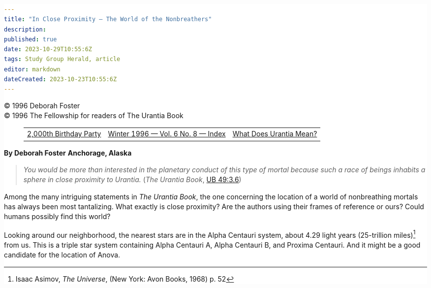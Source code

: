 ```yaml
---
title: "In Close Proximity — The World of the Nonbreathers"
description: 
published: true
date: 2023-10-29T10:55:6Z
tags: Study Group Herald, article
editor: markdown
dateCreated: 2023-10-23T10:55:6Z
---
```


<p class="v-card v-sheet theme--light gray lighten-3 px-2">© 1996 Deborah Foster<br>© 1996 The Fellowship for readers of The Urantia Book</p>
<figure class="table chapter-navigator">
  <table>
    <tbody>
      <tr>
        <td>
        <a href="/en/article/Study_Group_Herald/2000th_Birthday_Party">
          <span class="mdi mdi-arrow-left-drop-circle"></span><span class="pl-2">2,000th Birthday Party</span>
        </a>
        </td>
        <td>
        <a href="/en/index/articles_study_group_herald#winter-1996-vol-6-no-8">
          <span class="mdi mdi-book-open-variant"></span><span class="pl-2">Winter 1996 — Vol. 6 No. 8 — Index</span>
        </a>
        </td>
        <td>
        <a href="/en/article/Wayne_and_Ute_Ferrier/What_Does_Urantia_Mean">
          <span class="pr-2">What Does Urantia Mean?</span><span class="mdi mdi-arrow-right-drop-circle"></span>
        </a>
        </td>
      </tr>
    </tbody>
  </table>
</figure>


**By Deborah Foster**
**Anchorage, Alaska**

> _You would be more than interested in the planetary conduct of this type of mortal because such a race of beings inhabits a sphere in close proximity to Urantia._ (_The Urantia Book_, <a id="a15_186"></a>[UB 49:3.6](/en/The_Urantia_Book/49#p3_6))

Among the many intriguing statements in _The Urantia Book_, the one concerning the location of a world of nonbreathing mortals has always been most tantalizing. What exactly is close proximity? Are the authors using their frames of reference or ours? Could humans possibly find this world?

Looking around our neighborhood, the nearest stars are in the Alpha Centauri system, about 4.29 light years (25-trillion miles)[^1] from us. This is a triple star system containing Alpha Centauri A, Alpha Centauri B, and Proxima Centauri. And it might be a good candidate for the location of Anova.


[^1]: Isaac Asimov, _The Universe_, (New York: Avon Books, 1968) p. 52
[^2]: Hall, D.T., Strobel, D.F., Feldman, P.D., McGrath, M.A., Weaver, H.A., Nature 373, 677-679 (1995)
[^3]: Patrick Moore and Garry Hunt, _Atlas of the Solar System_ (New York: Rand McNally 1983) p. 216
[^4]: Patrick Moore and Garry Hunt, _Atlas of the Solar System_ (New York: Rand McNally 1983) p. 254-257
[^5]: David Morrison and Jane Samz, _Voyage to Jupiter_ (Washington D.C.: NASA SP-439 1980) p. 87
[^6]: David Morrison and Jane Samz, _Voyage to Jupiter_ (Washington D.C.: NASA SP-439 1980) p. 151
[^7]: David A. Rothery, _Satellites of the Outer Planet Worlds in their Own Right_ (New York: Oxford University Press, 1992) p. 73
[^8]: David Morrison and Jane Samz, _Voyage to Jupiter_ (Washington D.C.: NASA SP-439 1980) p. 152
[^9]: C.M. Yeates and others, _Galileo: Exploration of Jupiter's System_ (Washington D.C.: NASA SP-479 1985)
[^10]: John Noble Wilfort, “For a Veteran Traveler, Jupiter is Within Reach,” New York Times, 11 July 1995 B8
[^11]: Astro News, Astronomy, July 1995
